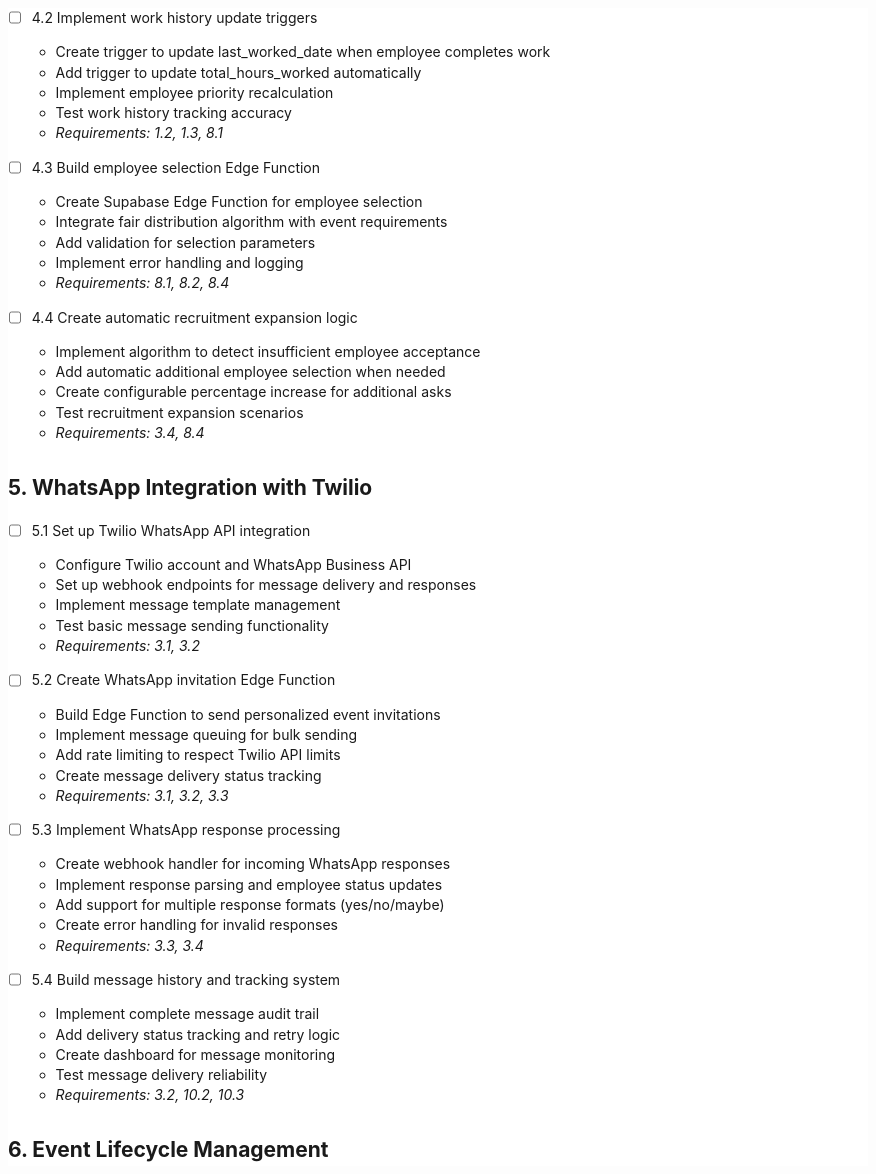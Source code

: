- [ ] 4.2 Implement work history update triggers
  - Create trigger to update last_worked_date when employee completes work
  - Add trigger to update total_hours_worked automatically
  - Implement employee priority recalculation
  - Test work history tracking accuracy
  - _Requirements: 1.2, 1.3, 8.1_

- [ ] 4.3 Build employee selection Edge Function
  - Create Supabase Edge Function for employee selection
  - Integrate fair distribution algorithm with event requirements
  - Add validation for selection parameters
  - Implement error handling and logging
  - _Requirements: 8.1, 8.2, 8.4_

- [ ] 4.4 Create automatic recruitment expansion logic
  - Implement algorithm to detect insufficient employee acceptance
  - Add automatic additional employee selection when needed
  - Create configurable percentage increase for additional asks
  - Test recruitment expansion scenarios
  - _Requirements: 3.4, 8.4_

## 5. WhatsApp Integration with Twilio

- [ ] 5.1 Set up Twilio WhatsApp API integration
  - Configure Twilio account and WhatsApp Business API
  - Set up webhook endpoints for message delivery and responses
  - Implement message template management
  - Test basic message sending functionality
  - _Requirements: 3.1, 3.2_

- [ ] 5.2 Create WhatsApp invitation Edge Function
  - Build Edge Function to send personalized event invitations
  - Implement message queuing for bulk sending
  - Add rate limiting to respect Twilio API limits
  - Create message delivery status tracking
  - _Requirements: 3.1, 3.2, 3.3_

- [ ] 5.3 Implement WhatsApp response processing
  - Create webhook handler for incoming WhatsApp responses
  - Implement response parsing and employee status updates
  - Add support for multiple response formats (yes/no/maybe)
  - Create error handling for invalid responses
  - _Requirements: 3.3, 3.4_

- [ ] 5.4 Build message history and tracking system
  - Implement complete message audit trail
  - Add delivery status tracking and retry logic
  - Create dashboard for message monitoring
  - Test message delivery reliability
  - _Requirements: 3.2, 10.2, 10.3_

## 6. Event Lifecycle Management
